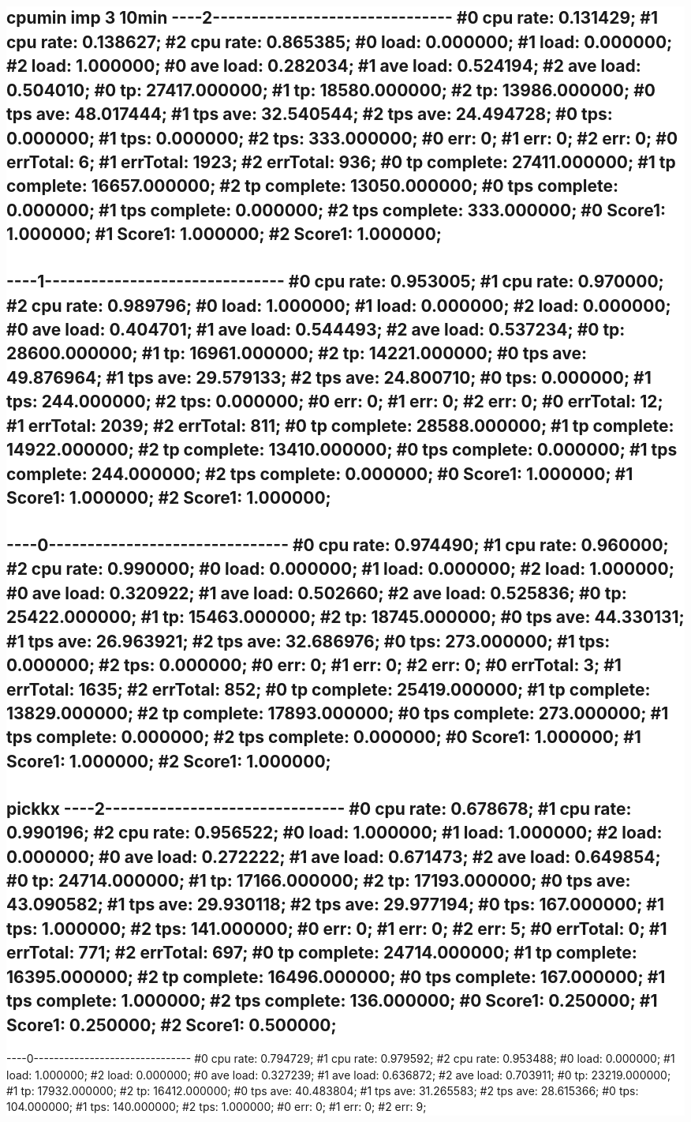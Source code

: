 cpumin  imp 3 10min
----2-------------------------------
#0 cpu rate: 0.131429; #1 cpu rate: 0.138627; #2 cpu rate: 0.865385; 
#0 load: 0.000000; #1 load: 0.000000; #2 load: 1.000000; 
#0 ave load: 0.282034; #1 ave load: 0.524194; #2 ave load: 0.504010; 
#0 tp: 27417.000000; #1 tp: 18580.000000; #2 tp: 13986.000000; 
#0 tps ave: 48.017444; #1 tps ave: 32.540544; #2 tps ave: 24.494728; 
#0 tps: 0.000000; #1 tps: 0.000000; #2 tps: 333.000000; 
#0 err: 0; #1 err: 0; #2 err: 0; 
#0 errTotal: 6; #1 errTotal: 1923; #2 errTotal: 936; 
#0 tp complete: 27411.000000; #1 tp complete: 16657.000000; #2 tp complete: 13050.000000; 
#0 tps complete: 0.000000; #1 tps complete: 0.000000; #2 tps complete: 333.000000; 
#0 Score1: 1.000000; #1 Score1: 1.000000; #2 Score1: 1.000000; 
-------------------------------------
----1-------------------------------
#0 cpu rate: 0.953005; #1 cpu rate: 0.970000; #2 cpu rate: 0.989796; 
#0 load: 1.000000; #1 load: 0.000000; #2 load: 0.000000; 
#0 ave load: 0.404701; #1 ave load: 0.544493; #2 ave load: 0.537234; 
#0 tp: 28600.000000; #1 tp: 16961.000000; #2 tp: 14221.000000; 
#0 tps ave: 49.876964; #1 tps ave: 29.579133; #2 tps ave: 24.800710; 
#0 tps: 0.000000; #1 tps: 244.000000; #2 tps: 0.000000; 
#0 err: 0; #1 err: 0; #2 err: 0; 
#0 errTotal: 12; #1 errTotal: 2039; #2 errTotal: 811; 
#0 tp complete: 28588.000000; #1 tp complete: 14922.000000; #2 tp complete: 13410.000000; 
#0 tps complete: 0.000000; #1 tps complete: 244.000000; #2 tps complete: 0.000000; 
#0 Score1: 1.000000; #1 Score1: 1.000000; #2 Score1: 1.000000; 
-------------------------------------
----0-------------------------------
#0 cpu rate: 0.974490; #1 cpu rate: 0.960000; #2 cpu rate: 0.990000; 
#0 load: 0.000000; #1 load: 0.000000; #2 load: 1.000000; 
#0 ave load: 0.320922; #1 ave load: 0.502660; #2 ave load: 0.525836; 
#0 tp: 25422.000000; #1 tp: 15463.000000; #2 tp: 18745.000000; 
#0 tps ave: 44.330131; #1 tps ave: 26.963921; #2 tps ave: 32.686976; 
#0 tps: 273.000000; #1 tps: 0.000000; #2 tps: 0.000000; 
#0 err: 0; #1 err: 0; #2 err: 0; 
#0 errTotal: 3; #1 errTotal: 1635; #2 errTotal: 852; 
#0 tp complete: 25419.000000; #1 tp complete: 13829.000000; #2 tp complete: 17893.000000; 
#0 tps complete: 273.000000; #1 tps complete: 0.000000; #2 tps complete: 0.000000; 
#0 Score1: 1.000000; #1 Score1: 1.000000; #2 Score1: 1.000000; 
-------------------------------------

pickkx
----2-------------------------------
#0 cpu rate: 0.678678; #1 cpu rate: 0.990196; #2 cpu rate: 0.956522; 
#0 load: 1.000000; #1 load: 1.000000; #2 load: 0.000000; 
#0 ave load: 0.272222; #1 ave load: 0.671473; #2 ave load: 0.649854; 
#0 tp: 24714.000000; #1 tp: 17166.000000; #2 tp: 17193.000000; 
#0 tps ave: 43.090582; #1 tps ave: 29.930118; #2 tps ave: 29.977194; 
#0 tps: 167.000000; #1 tps: 1.000000; #2 tps: 141.000000; 
#0 err: 0; #1 err: 0; #2 err: 5; 
#0 errTotal: 0; #1 errTotal: 771; #2 errTotal: 697; 
#0 tp complete: 24714.000000; #1 tp complete: 16395.000000; #2 tp complete: 16496.000000; 
#0 tps complete: 167.000000; #1 tps complete: 1.000000; #2 tps complete: 136.000000; 
#0 Score1: 0.250000; #1 Score1: 0.250000; #2 Score1: 0.500000; 
-------------------------------------
----0-------------------------------
#0 cpu rate: 0.794729; #1 cpu rate: 0.979592; #2 cpu rate: 0.953488; 
#0 load: 0.000000; #1 load: 1.000000; #2 load: 0.000000; 
#0 ave load: 0.327239; #1 ave load: 0.636872; #2 ave load: 0.703911; 
#0 tp: 23219.000000; #1 tp: 17932.000000; #2 tp: 16412.000000; 
#0 tps ave: 40.483804; #1 tps ave: 31.265583; #2 tps ave: 28.615366; 
#0 tps: 104.000000; #1 tps: 140.000000; #2 tps: 1.000000; 
#0 err: 0; #1 err: 0; #2 err: 9; 